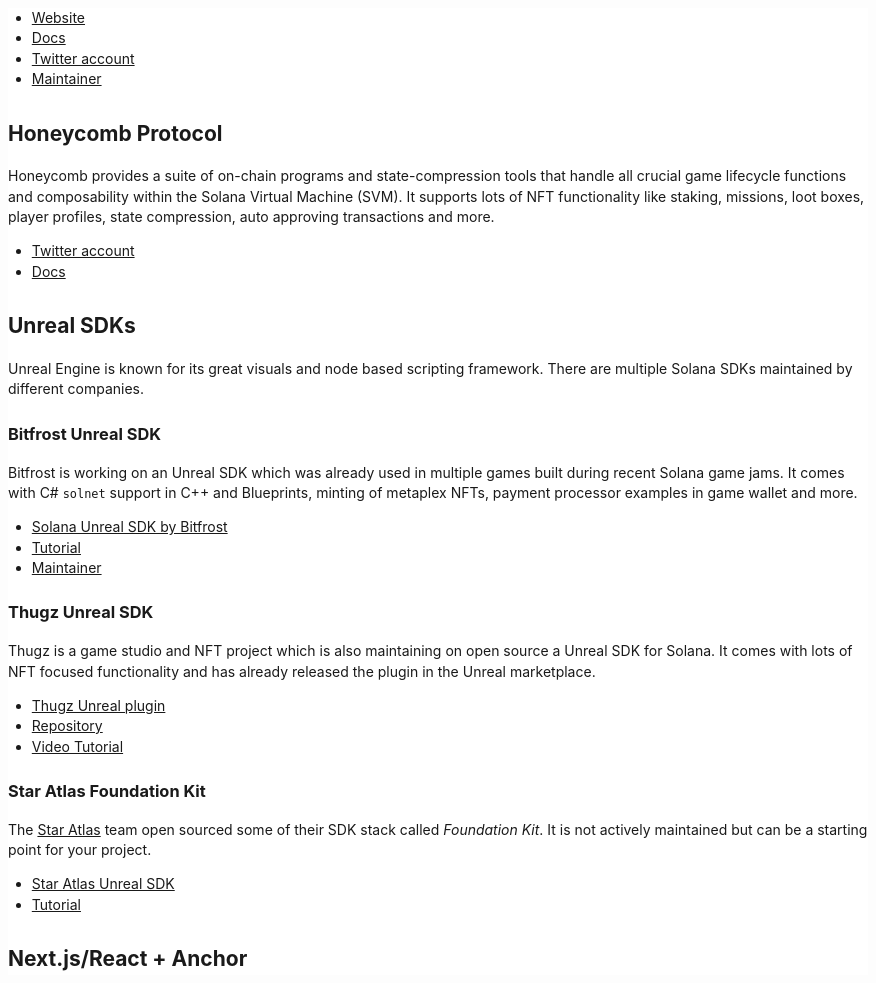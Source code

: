   * [Website](https://turbo.computer/)
  * [Docs](https://turbo.computer/docs/intro)
  * [Twitter account](https://twitter.com/makegamesfast)
  * [Maintainer](https://twitter.com/jozanza)

## Honeycomb Protocol #

Honeycomb provides a suite of on-chain programs and state-compression tools
that handle all crucial game lifecycle functions and composability within the
Solana Virtual Machine (SVM). It supports lots of NFT functionality like
staking, missions, loot boxes, player profiles, state compression, auto
approving transactions and more.

  * [Twitter account](https://twitter.com/honeycomb_prtcl)
  * [Docs](https://docs.honeycombprotocol.com/)

## Unreal SDKs #

Unreal Engine is known for its great visuals and node based scripting
framework. There are multiple Solana SDKs maintained by different companies.

### Bitfrost Unreal SDK #

Bitfrost is working on an Unreal SDK which was already used in multiple games
built during recent Solana game jams. It comes with C# `solnet` support in C++
and Blueprints, minting of metaplex NFTs, payment processor examples in game
wallet and more.

  * [Solana Unreal SDK by Bitfrost](https://github.com/Bifrost-Technologies/Solana-Unreal-SDK)
  * [Tutorial](https://www.youtube.com/watch?v=S8fm8mFeUkk)
  * [Maintainer](https://twitter.com/BifrostTitan)

### Thugz Unreal SDK #

Thugz is a game studio and NFT project which is also maintaining on open
source a Unreal SDK for Solana. It comes with lots of NFT focused
functionality and has already released the plugin in the Unreal marketplace.

  * [Thugz Unreal plugin](https://www.unrealengine.com/marketplace/en-US/product/thugz-blockchain-plugin)
  * [Repository](https://github.com/ThugzLabs/Thugz-BC-Plugin-Packaged-for-UE5.0)
  * [Video Tutorial](https://www.youtube.com/watch?v=dS7sTZd_E9U&ab_channel=ThugzNFT)

### Star Atlas Foundation Kit #

The [Star Atlas](https://staratlas.com/) team open sourced some of their SDK
stack called _Foundation Kit_. It is not actively maintained but can be a
starting point for your project.

  * [Star Atlas Unreal SDK](https://github.com/staratlasmeta/FoundationKit)
  * [Tutorial](https://www.youtube.com/watch?v=S8fm8mFeUkk)

## Next.js/React + Anchor #
